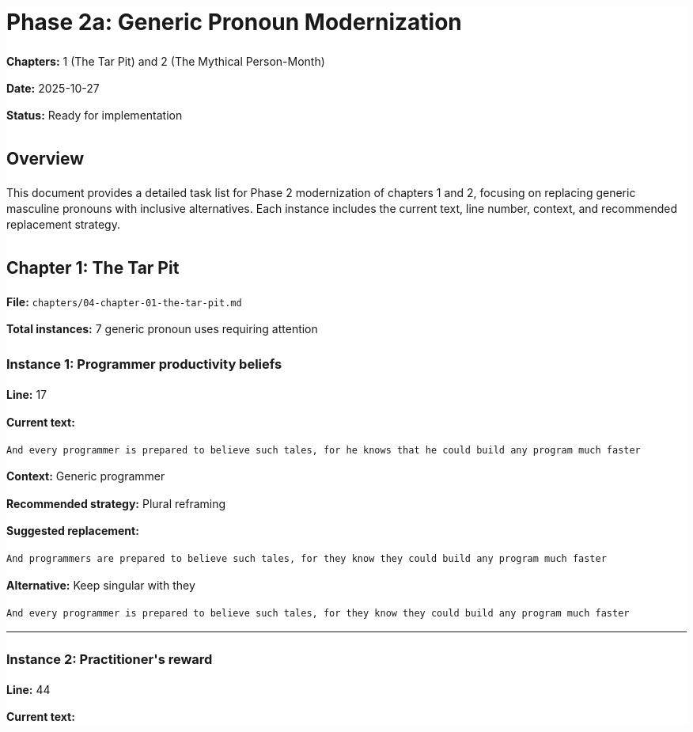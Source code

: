 # Phase 2a: Generic Pronoun Modernization

**Chapters:** 1 (The Tar Pit) and 2 (The Mythical Person-Month)

**Date:** 2025-10-27

**Status:** Ready for implementation

## Overview

This document provides a detailed task list for Phase 2 modernization of chapters 1 and 2, focusing on replacing generic masculine pronouns with inclusive alternatives. Each instance includes the current text, line number, context, and recommended replacement strategy.

## Chapter 1: The Tar Pit

**File:** `chapters/04-chapter-01-the-tar-pit.md`

**Total instances:** 7 generic pronoun uses requiring attention

### Instance 1: Programmer productivity beliefs

**Line:** 17

**Current text:**

```markdown
And every programmer is prepared to believe such tales, for he knows that he could build any program much faster
```

**Context:** Generic programmer

**Recommended strategy:** Plural reframing

**Suggested replacement:**

```markdown
And programmers are prepared to believe such tales, for they know they could build any program much faster
```

**Alternative:** Keep singular with they

```markdown
And every programmer is prepared to believe such tales, for they know they could build any program much faster
```

---

### Instance 2: Practitioner's reward

**Line:** 44

**Current text:**
